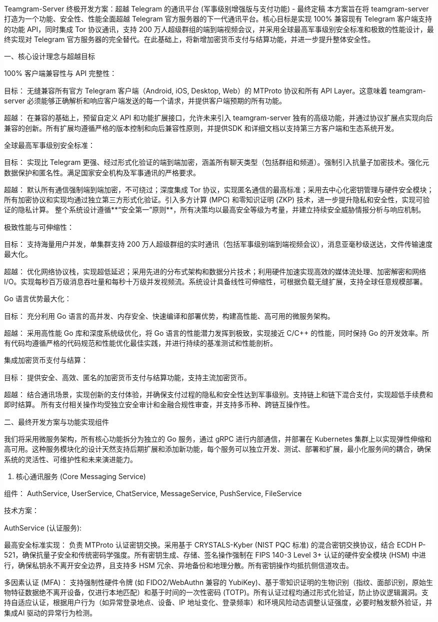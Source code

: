 Teamgram-Server 终极开发方案：超越 Telegram 的通讯平台 (军事级别增强版与支付功能) - 最终定稿
本方案旨在将 teamgram-server 打造为一个功能、安全性、性能全面超越 Telegram 官方服务器的下一代通讯平台。核心目标是实现 100% 兼容现有 Telegram 客户端支持的功能 API，同时集成 Tor 协议通讯，支持 200 万人超级群组的端到端视频会议，并采用全球最高军事级别安全标准和极致的性能设计，最终实现对 Telegram 官方服务器的完全替代。在此基础上，将新增加密货币支付与结算功能，并进一步提升整体安全性。

一、核心设计理念与超越目标

100% 客户端兼容性与 API 完整性：

目标： 无缝兼容所有官方 Telegram 客户端（Android, iOS, Desktop, Web）的 MTProto 协议和所有 API Layer。这意味着 teamgram-server 必须能够正确解析和响应客户端发送的每一个请求，并提供客户端预期的所有功能。

超越： 在兼容的基础上，预留自定义 API 和功能扩展接口，允许未来引入 teamgram-server 独有的高级功能，并通过协议扩展点实现向后兼容的创新。所有扩展均遵循严格的版本控制和向后兼容性原则，并提供SDK 和详细文档以支持第三方客户端和生态系统开发。

全球最高军事级别安全标准：

目标： 实现比 Telegram 更强、经过形式化验证的端到端加密，涵盖所有聊天类型（包括群组和频道）。强制引入抗量子加密技术。强化元数据保护和匿名性。满足国家安全机构及军事通讯的严格要求。

超越： 默认所有通信强制端到端加密，不可绕过；深度集成 Tor 协议，实现匿名通信的最高标准；采用去中心化密钥管理与硬件安全模块；所有加密协议和实现均通过独立第三方形式化验证。引入多方计算 (MPC) 和零知识证明 (ZKP) 技术，进一步提升隐私和安全性，实现可验证的隐私计算。 整个系统设计遵循**“安全第一”原则**，所有决策均以最高安全等级为考量，并建立持续安全威胁情报分析与响应机制。

极致性能与可伸缩性：

目标： 支持海量用户并发，单集群支持 200 万人超级群组的实时通讯（包括军事级别端到端视频会议），消息亚毫秒级送达，文件传输速度最大化。

超越： 优化网络协议栈，实现超低延迟；采用先进的分布式架构和数据分片技术；利用硬件加速实现高效的媒体流处理、加密解密和网络I/O。实现每秒百万级消息吞吐量和每秒十万级并发视频流。系统设计具备线性可伸缩性，可根据负载无缝扩展，支持全球任意规模部署。

Go 语言优势最大化：

目标： 充分利用 Go 语言的高并发、内存安全、快速编译和部署优势，构建高性能、高可用的微服务架构。

超越： 采用高性能 Go 库和深度系统级优化，将 Go 语言的性能潜力发挥到极致，实现接近 C/C++ 的性能，同时保持 Go 的开发效率。所有代码均遵循严格的代码规范和性能优化最佳实践，并进行持续的基准测试和性能剖析。

集成加密货币支付与结算：

目标： 提供安全、高效、匿名的加密货币支付与结算功能，支持主流加密货币。

超越： 结合通讯场景，实现创新的支付体验，并确保支付过程的隐私和安全性达到军事级别。支持链上和链下混合支付，实现超低手续费和即时结算。 所有支付相关操作均受独立安全审计和金融合规性审查，并支持多币种、跨链互操作性。

二、最终开发方案与功能实现组件

我们将采用微服务架构，所有核心功能拆分为独立的 Go 服务，通过 gRPC 进行内部通信，并部署在 Kubernetes 集群上以实现弹性伸缩和高可用。这种服务模块化的设计天然支持后期扩展和添加新功能，每个服务可以独立开发、测试、部署和扩展，最小化服务间的耦合，确保系统的灵活性、可维护性和未来演进能力。

1. 核心通讯服务 (Core Messaging Service)

组件： AuthService, UserService, ChatService, MessageService, PushService, FileService

技术方案：

AuthService (认证服务):

最高安全标准实现： 负责 MTProto 认证密钥交换。采用基于 CRYSTALS-Kyber (NIST PQC 标准) 的混合密钥交换协议，结合 ECDH P-521，确保抗量子安全和传统密码学强度。所有密钥生成、存储、签名操作强制在 FIPS 140-3 Level 3+ 认证的硬件安全模块 (HSM) 中进行，确保私钥永不离开安全边界，且支持多 HSM 冗余、异地备份和地理分散。所有密钥操作均抵抗侧信道攻击。

多因素认证 (MFA)： 支持强制性硬件令牌 (如 FIDO2/WebAuthn 兼容的 YubiKey)、基于零知识证明的生物识别（指纹、面部识别，原始生物特征数据绝不离开设备，仅进行本地匹配）和基于时间的一次性密码 (TOTP)。所有认证过程均通过形式化验证，防止协议逻辑漏洞。支持自适应认证，根据用户行为（如异常登录地点、设备、IP 地址变化、登录频率）和环境风险动态调整认证强度，必要时触发额外验证，并集成AI 驱动的异常行为检测。
